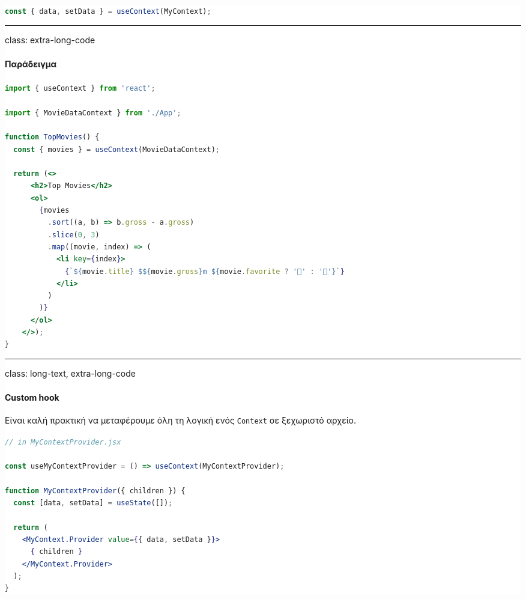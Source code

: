 ```jsx
const { data, setData } = useContext(MyContext);

```

---
class: extra-long-code

#### Παράδειγμα

```jsx
import { useContext } from 'react';

import { MovieDataContext } from './App';

function TopMovies() {
  const { movies } = useContext(MovieDataContext);

  return (<>
      <h2>Top Movies</h2>
      <ol>
        {movies
          .sort((a, b) => b.gross - a.gross)
          .slice(0, 3)
          .map((movie, index) => (
            <li key={index}>
              {`${movie.title} $${movie.gross}m ${movie.favorite ? '💖' : '🖤'}`}
            </li>
          )
        )}
      </ol>
    </>);
}

```

---
class: long-text, extra-long-code

#### Custom hook

Είναι καλή πρακτική να μεταφέρουμε όλη τη λογική ενός `Context` σε ξεχωριστό αρχείο.

```jsx
// in MyContextProvider.jsx

const useMyContextProvider = () => useContext(MyContextProvider);

function MyContextProvider({ children }) {
  const [data, setData] = useState([]);

  return (
    <MyContext.Provider value={{ data, setData }}>
      { children }
    </MyContext.Provider>
  );
}

```
